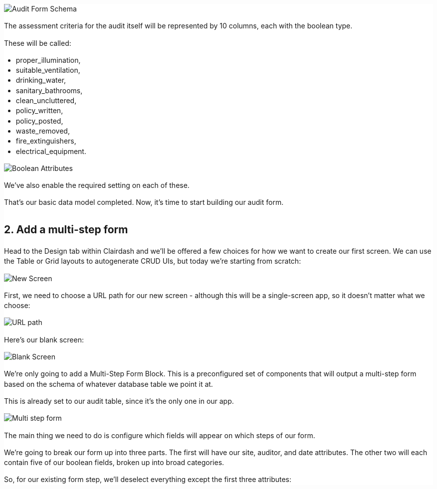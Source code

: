 ![Audit Form Schema](https://res.cloudinary.com/daog6scxm/image/upload/v1707150356/cms/audit-form/Audit_Form_5_edfqcd.webp "Audit Form Schema")

The assessment criteria for the audit itself will be represented by 10 columns, each with the boolean type.

These will be called:

- proper_illumination,
- suitable_ventilation,
- drinking_water,
- sanitary_bathrooms,
- clean_uncluttered,
- policy_written,
- policy_posted,
- waste_removed, 
- fire_extinguishers, 
- electrical_equipment.

![Boolean Attributes](https://res.cloudinary.com/daog6scxm/image/upload/v1707150356/cms/audit-form/Audit_Form_6_xxj0r6.webp "Boolean Attributes")

We’ve also enable the required setting on each of these.

That’s our basic data model completed. Now, it’s time to start building our audit form.

## 2. Add a multi-step form

Head to the Design tab within Clairdash and we’ll be offered a few choices for how we want to create our first screen. We can use the Table or Grid layouts to autogenerate CRUD UIs, but today we’re starting from scratch:

![New Screen](https://res.cloudinary.com/daog6scxm/image/upload/v1707150355/cms/audit-form/Audit_Form_7_cj8ext.webp "New Screen")

First, we need to choose a URL path for our new screen - although this will be a single-screen app, so it doesn’t matter what we choose:

![URL path](https://res.cloudinary.com/daog6scxm/image/upload/v1707150356/cms/audit-form/Audit_Form_8_euvniu.webp "URL path")

Here’s our blank screen:

![Blank Screen](https://res.cloudinary.com/daog6scxm/image/upload/v1707150355/cms/audit-form/Audit_Form_9_nvu6v5.webp "Blank Screen")

We’re only going to add a Multi-Step Form Block. This is a preconfigured set of components that will output a multi-step form based on the schema of whatever database table we point it at.

This is already set to our audit table, since it’s the only one in our app.

![Multi step form](https://res.cloudinary.com/daog6scxm/image/upload/v1707150355/cms/audit-form/Audit_Form_10_fxqzfh.webp "Multi step form")

The main thing we need to do is configure which fields will appear on which steps of our form.

We’re going to break our form up into three parts. The first will have our site, auditor, and date attributes. The other two will each contain five of our boolean fields, broken up into broad categories.

So, for our existing form step, we’ll deselect everything except the first three attributes:
